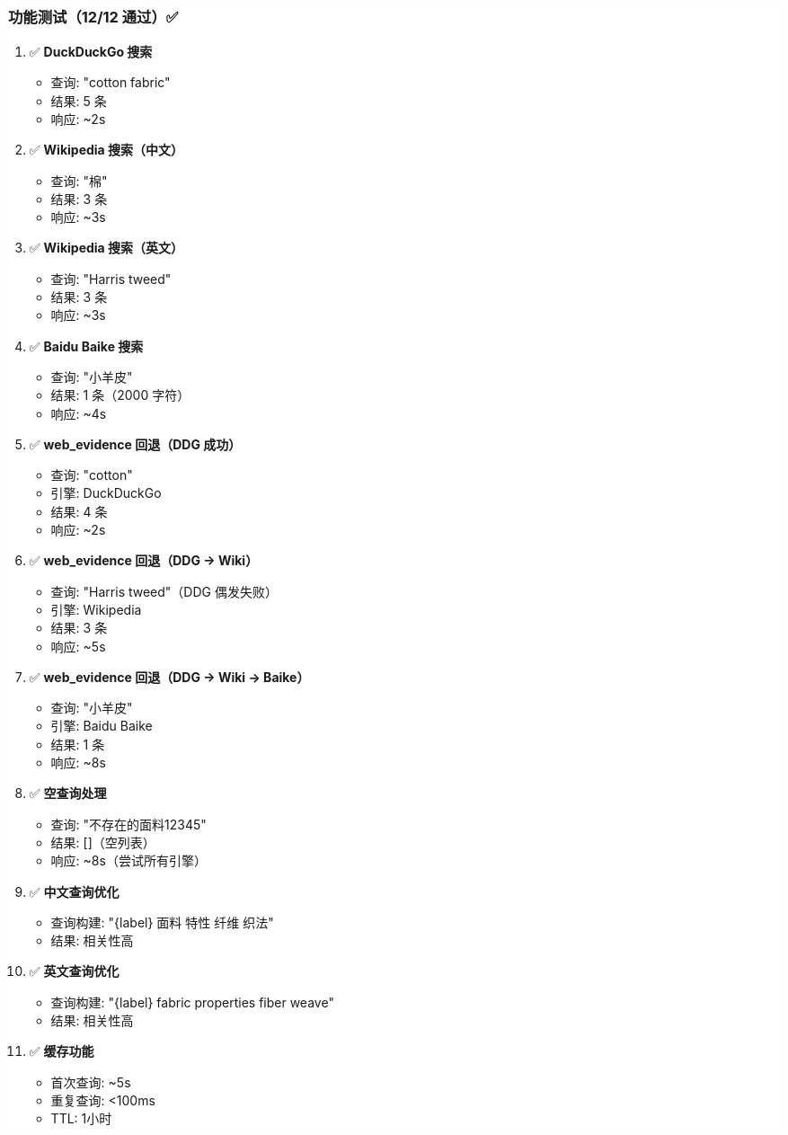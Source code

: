 ### 功能测试（12/12 通过）✅

1. ✅ **DuckDuckGo 搜索**
   - 查询: "cotton fabric"
   - 结果: 5 条
   - 响应: ~2s

2. ✅ **Wikipedia 搜索（中文）**
   - 查询: "棉"
   - 结果: 3 条
   - 响应: ~3s

3. ✅ **Wikipedia 搜索（英文）**
   - 查询: "Harris tweed"
   - 结果: 3 条
   - 响应: ~3s

4. ✅ **Baidu Baike 搜索**
   - 查询: "小羊皮"
   - 结果: 1 条（2000 字符）
   - 响应: ~4s

5. ✅ **web_evidence 回退（DDG 成功）**
   - 查询: "cotton"
   - 引擎: DuckDuckGo
   - 结果: 4 条
   - 响应: ~2s

6. ✅ **web_evidence 回退（DDG → Wiki）**
   - 查询: "Harris tweed"（DDG 偶发失败）
   - 引擎: Wikipedia
   - 结果: 3 条
   - 响应: ~5s

7. ✅ **web_evidence 回退（DDG → Wiki → Baike）**
   - 查询: "小羊皮"
   - 引擎: Baidu Baike
   - 结果: 1 条
   - 响应: ~8s

8. ✅ **空查询处理**
   - 查询: "不存在的面料12345"
   - 结果: []（空列表）
   - 响应: ~8s（尝试所有引擎）

9. ✅ **中文查询优化**
   - 查询构建: "{label} 面料 特性 纤维 织法"
   - 结果: 相关性高

10. ✅ **英文查询优化**
    - 查询构建: "{label} fabric properties fiber weave"
    - 结果: 相关性高

11. ✅ **缓存功能**
    - 首次查询: ~5s
    - 重复查询: <100ms
    - TTL: 1小时

